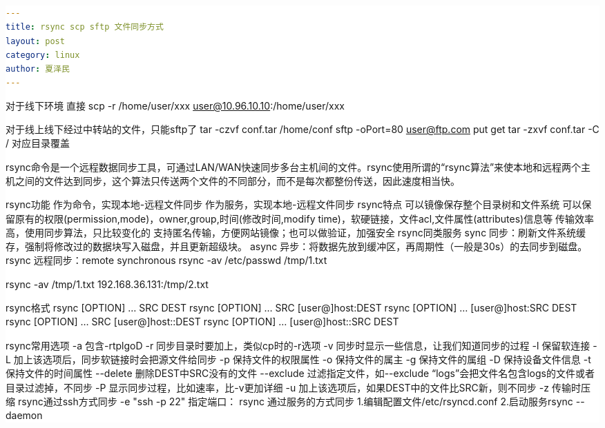 ```yaml
---
title: rsync scp sftp 文件同步方式
layout: post
category: linux
author: 夏泽民
---
```

对于线下环境
直接 scp -r /home/user/xxx user@10.96.10.10:/home/user/xxx 

对于线上线下经过中转站的文件，只能sftp了
tar -czvf conf.tar /home/conf
sftp -oPort=80 user@ftp.com
put
get
tar -zxvf conf.tar -C /
对应目录覆盖

rsync命令是一个远程数据同步工具，可通过LAN/WAN快速同步多台主机间的文件。rsync使用所谓的“rsync算法”来使本地和远程两个主机之间的文件达到同步，这个算法只传送两个文件的不同部分，而不是每次都整份传送，因此速度相当快。

rsync功能 
作为命令，实现本地-远程文件同步
作为服务，实现本地-远程文件同步
rsync特点 
可以镜像保存整个目录树和文件系统
可以保留原有的权限(permission,mode)，owner,group,时间(修改时间,modify time)，软硬链接，文件acl,文件属性(attributes)信息等
传输效率高，使用同步算法，只比较变化的
支持匿名传输，方便网站镜像；也可以做验证，加强安全
rsync同类服务 
sync 同步：刷新文件系统缓存，强制将修改过的数据块写入磁盘，并且更新超级块。
async 异步：将数据先放到缓冲区，再周期性（一般是30s）的去同步到磁盘。
rsync 远程同步：remote synchronous
rsync -av /etc/passwd /tmp/1.txt

rsync -av /tmp/1.txt 192.168.36.131:/tmp/2.txt 

rsync格式
rsync [OPTION] … SRC   DEST
rsync [OPTION] … SRC   [user@]host:DEST
rsync [OPTION] … [user@]host:SRC   DEST
rsync [OPTION] … SRC   [user@]host::DEST
rsync [OPTION] … [user@]host::SRC   DEST


rsync常用选项
-a 包含-rtplgoD
-r 同步目录时要加上，类似cp时的-r选项
-v 同步时显示一些信息，让我们知道同步的过程
-l 保留软连接
-L 加上该选项后，同步软链接时会把源文件给同步
-p 保持文件的权限属性
-o 保持文件的属主
-g 保持文件的属组
-D 保持设备文件信息
-t 保持文件的时间属性
--delete 删除DEST中SRC没有的文件
--exclude 过滤指定文件，如--exclude “logs”会把文件名包含logs的文件或者目录过滤掉，不同步
-P 显示同步过程，比如速率，比-v更加详细
-u 加上该选项后，如果DEST中的文件比SRC新，则不同步
-z 传输时压缩
rsync通过ssh方式同步
-e "ssh -p 22" 指定端口：
rsync 通过服务的方式同步
 1.编辑配置文件/etc/rsyncd.conf
 2.启动服务rsync --daemon
